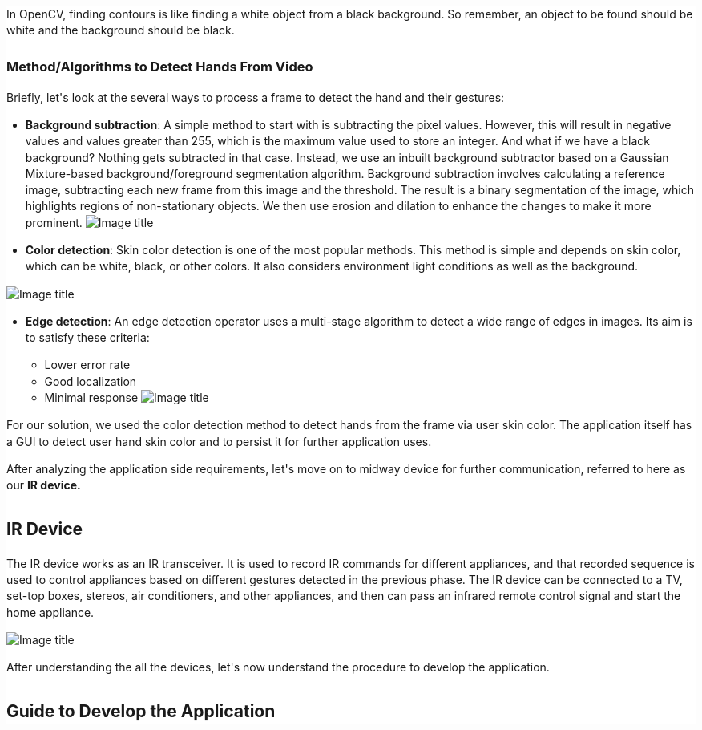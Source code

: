 In OpenCV, finding contours is like finding a white object from a black background. So remember, an object to be found should be white and the background should be black.

### **Method/Algorithms to Detect Hands From Video**

Briefly, let's look at the several ways to process a frame to detect the hand and their gestures:

  * **Background subtraction**: A simple method to start with is subtracting the pixel values. However, this will result in negative values and values greater than 255, which is the maximum value used to store an integer. And what if we have a black background? Nothing gets subtracted in that case. Instead, we use an inbuilt background subtractor based on a Gaussian Mixture-based background/foreground segmentation algorithm. Background subtraction involves calculating a reference image, subtracting each new frame from this image and the threshold. The result is a binary segmentation of the image, which highlights regions of non-stationary objects. We then use erosion and dilation to enhance the changes to make it more prominent.
![Image title](http://www.azilen.com/blog/wp-content/uploads/2017/02/background_subtraction.jpg)

  * **Color detection**: Skin color detection is one of the most popular methods. This method is simple and depends on skin color, which can be white, black, or other colors. It also considers environment light conditions as well as the background.

![Image title](http://www.azilen.com/blog/wp-content/uploads/2017/02/color_detection.jpg)

  * **Edge detection**: An edge detection operator uses a multi-stage algorithm to detect a wide range of edges in images. Its aim is to satisfy these criteria:  

    * Lower error rate
    * Good localization
    * Minimal response
![Image title](http://www.azilen.com/blog/wp-content/uploads/2017/02/edge_detection.jpg)

For our solution, we used the color detection method to detect hands from the frame via user skin color. The application itself has a GUI to detect user hand skin color and to persist it for further application uses.

After analyzing the application side requirements, let's move on to midway device for further communication, referred to here as our **IR device.**

## **IR Device**

The IR device works as an IR transceiver. It is used to record IR commands for different appliances, and that recorded sequence is used to control appliances based on different gestures detected in the previous phase. The IR device can be connected to a TV, set-top boxes, stereos, air conditioners, and other appliances, and then can pass an infrared remote control signal and start the home appliance.

![Image title](http://www.azilen.com/blog/wp-content/uploads/2017/02/IR-device.jpg)

After understanding the all the devices, let's now understand the procedure to develop the application.

## **Guide to Develop the Application**
